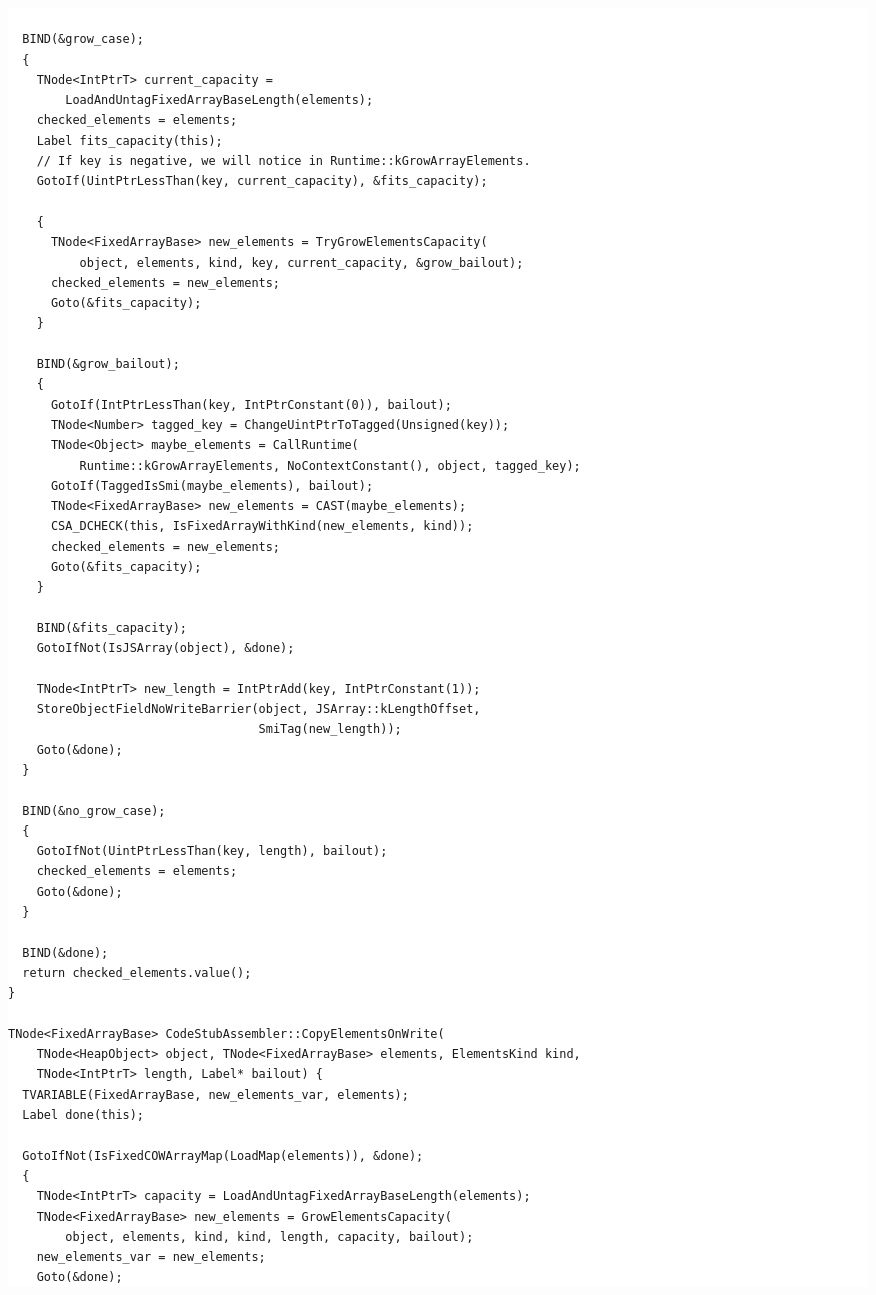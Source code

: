 ```

  BIND(&grow_case);
  {
    TNode<IntPtrT> current_capacity =
        LoadAndUntagFixedArrayBaseLength(elements);
    checked_elements = elements;
    Label fits_capacity(this);
    // If key is negative, we will notice in Runtime::kGrowArrayElements.
    GotoIf(UintPtrLessThan(key, current_capacity), &fits_capacity);

    {
      TNode<FixedArrayBase> new_elements = TryGrowElementsCapacity(
          object, elements, kind, key, current_capacity, &grow_bailout);
      checked_elements = new_elements;
      Goto(&fits_capacity);
    }

    BIND(&grow_bailout);
    {
      GotoIf(IntPtrLessThan(key, IntPtrConstant(0)), bailout);
      TNode<Number> tagged_key = ChangeUintPtrToTagged(Unsigned(key));
      TNode<Object> maybe_elements = CallRuntime(
          Runtime::kGrowArrayElements, NoContextConstant(), object, tagged_key);
      GotoIf(TaggedIsSmi(maybe_elements), bailout);
      TNode<FixedArrayBase> new_elements = CAST(maybe_elements);
      CSA_DCHECK(this, IsFixedArrayWithKind(new_elements, kind));
      checked_elements = new_elements;
      Goto(&fits_capacity);
    }

    BIND(&fits_capacity);
    GotoIfNot(IsJSArray(object), &done);

    TNode<IntPtrT> new_length = IntPtrAdd(key, IntPtrConstant(1));
    StoreObjectFieldNoWriteBarrier(object, JSArray::kLengthOffset,
                                   SmiTag(new_length));
    Goto(&done);
  }

  BIND(&no_grow_case);
  {
    GotoIfNot(UintPtrLessThan(key, length), bailout);
    checked_elements = elements;
    Goto(&done);
  }

  BIND(&done);
  return checked_elements.value();
}

TNode<FixedArrayBase> CodeStubAssembler::CopyElementsOnWrite(
    TNode<HeapObject> object, TNode<FixedArrayBase> elements, ElementsKind kind,
    TNode<IntPtrT> length, Label* bailout) {
  TVARIABLE(FixedArrayBase, new_elements_var, elements);
  Label done(this);

  GotoIfNot(IsFixedCOWArrayMap(LoadMap(elements)), &done);
  {
    TNode<IntPtrT> capacity = LoadAndUntagFixedArrayBaseLength(elements);
    TNode<FixedArrayBase> new_elements = GrowElementsCapacity(
        object, elements, kind, kind, length, capacity, bailout);
    new_elements_var = new_elements;
    Goto(&done);
```